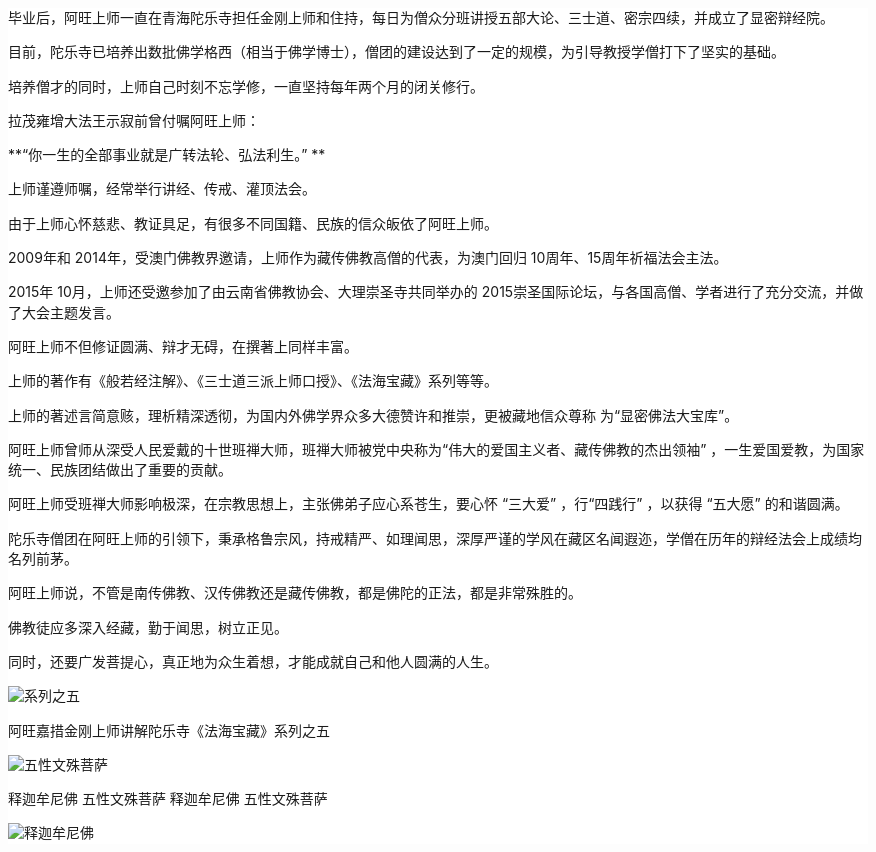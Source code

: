 
毕业后，阿旺上师一直在青海陀乐寺担任金刚上师和住持，每日为僧众分班讲授五部大论、三士道、密宗四续，并成立了显密辩经院。


目前，陀乐寺已培养出数批佛学格西（相当于佛学博士），僧团的建设达到了一定的规模，为引导教授学僧打下了坚实的基础。


培养僧才的同时，上师自己时刻不忘学修，一直坚持每年两个月的闭关修行。


 
拉茂雍增大法王示寂前曾付嘱阿旺上师：

**“你一生的全部事业就是广转法轮、弘法利生。” **

上师谨遵师嘱，经常举行讲经、传戒、灌顶法会。



由于上师心怀慈悲、教证具足，有很多不同国籍、民族的信众皈依了阿旺上师。


2009年和 2014年，受澳门佛教界邀请，上师作为藏传佛教高僧的代表，为澳门回归 10周年、15周年祈福法会主法。


2015年 10月，上师还受邀参加了由云南省佛教协会、大理崇圣寺共同举办的 2015崇圣国际论坛，与各国高僧、学者进行了充分交流，并做了大会主题发言。

阿旺上师不但修证圆满、辩才无碍，在撰著上同样丰富。


上师的著作有《般若经注解》、《三士道三派上师口授》、《法海宝藏》系列等等。

上师的著述言简意赅，理析精深透彻，为国内外佛学界众多大德赞许和推崇，更被藏地信众尊称
为“显密佛法大宝库”。




阿旺上师曾师从深受人民爱戴的十世班禅大师，班禅大师被党中央称为“伟大的爱国主义者、藏传佛教的杰出领袖” ，一生爱国爱教，为国家统一、民族团结做出了重要的贡献。


阿旺上师受班禅大师影响极深，在宗教思想上，主张佛弟子应心系苍生，要心怀 “三大爱” ，行“四践行” ，以获得 “五大愿” 的和谐圆满。




陀乐寺僧团在阿旺上师的引领下，秉承格鲁宗风，持戒精严、如理闻思，深厚严谨的学风在藏区名闻遐迩，学僧在历年的辩经法会上成绩均名列前茅。


阿旺上师说，不管是南传佛教、汉传佛教还是藏传佛教，都是佛陀的正法，都是非常殊胜的。


佛教徒应多深入经藏，勤于闻思，树立正见。


同时，还要广发菩提心，真正地为众生着想，才能成就自己和他人圆满的人生。


![系列之五](/images/series5.png)

阿旺嘉措金刚上师讲解陀乐寺《法海宝藏》系列之五

![五性文殊菩萨](/images/manjusribodhi.png)

释迦牟尼佛  五性文殊菩萨  释迦牟尼佛  五性文殊菩萨

![释迦牟尼佛](/images/shakyamunibuddha5.png)


